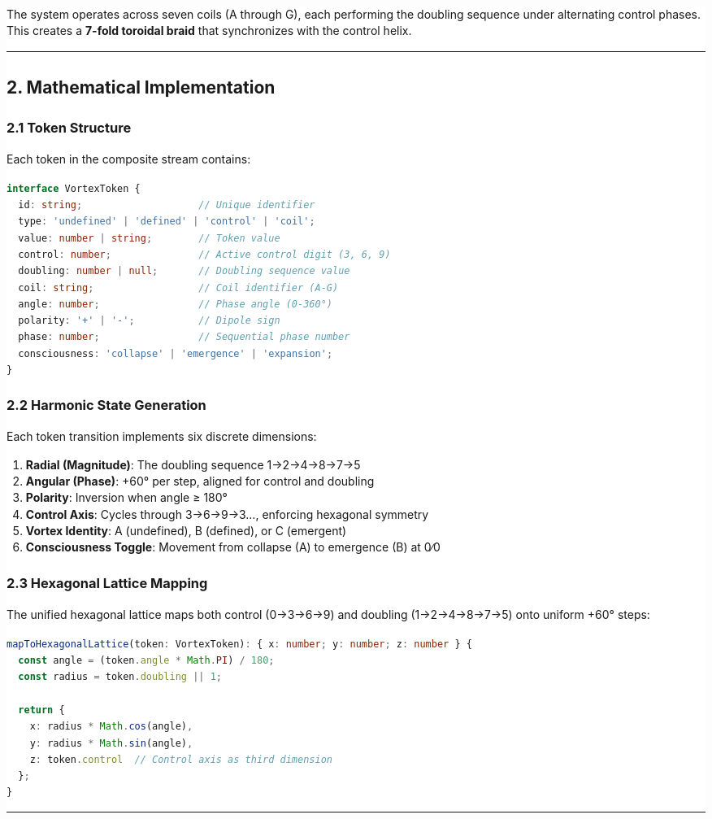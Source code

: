 The system operates across seven coils (A through G), each performing the doubling sequence under alternating control phases. This creates a **7-fold toroidal braid** that synchronizes with the control helix.

---

## 2. Mathematical Implementation

### 2.1 Token Structure

Each token in the composite stream contains:

```typescript
interface VortexToken {
  id: string;                    // Unique identifier
  type: 'undefined' | 'defined' | 'control' | 'coil';
  value: number | string;        // Token value
  control: number;               // Active control digit (3, 6, 9)
  doubling: number | null;       // Doubling sequence value
  coil: string;                  // Coil identifier (A-G)
  angle: number;                 // Phase angle (0-360°)
  polarity: '+' | '-';           // Dipole sign
  phase: number;                 // Sequential phase number
  consciousness: 'collapse' | 'emergence' | 'expansion';
}
```

### 2.2 Harmonic State Generation

Each token transition implements six discrete dimensions:

1. **Radial (Magnitude)**: The doubling sequence 1→2→4→8→7→5
2. **Angular (Phase)**: +60° per step, aligned for control and doubling
3. **Polarity**: Inversion when angle ≥ 180°
4. **Control Axis**: Cycles through 3→6→9→3…, enforcing hexagonal symmetry
5. **Vortex Identity**: A (undefined), B (defined), or C (emergent)
6. **Consciousness Toggle**: Movement from collapse (A) to emergence (B) at 0∕0

### 2.3 Hexagonal Lattice Mapping

The unified hexagonal lattice maps both control (0→3→6→9) and doubling (1→2→4→8→7→5) onto uniform +60° steps:

```typescript
mapToHexagonalLattice(token: VortexToken): { x: number; y: number; z: number } {
  const angle = (token.angle * Math.PI) / 180;
  const radius = token.doubling || 1;
  
  return {
    x: radius * Math.cos(angle),
    y: radius * Math.sin(angle),
    z: token.control  // Control axis as third dimension
  };
}
```

---